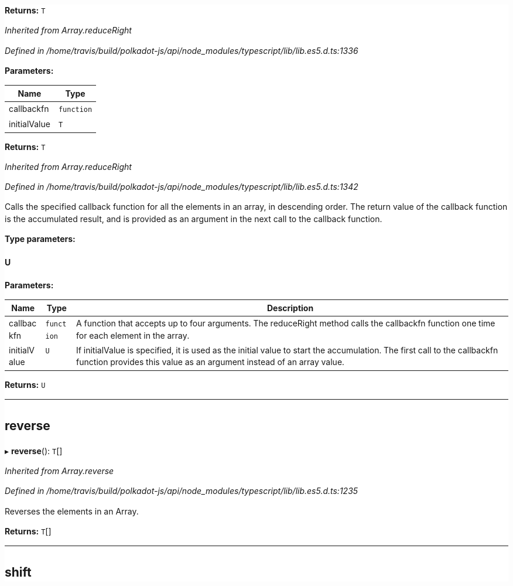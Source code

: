 **Returns:** `T`

*Inherited from Array.reduceRight*

*Defined in /home/travis/build/polkadot-js/api/node_modules/typescript/lib/lib.es5.d.ts:1336*

**Parameters:**

| Name | Type |
| ------ | ------ |
| callbackfn | `function` |
| initialValue | `T` |

**Returns:** `T`

*Inherited from Array.reduceRight*

*Defined in /home/travis/build/polkadot-js/api/node_modules/typescript/lib/lib.es5.d.ts:1342*

Calls the specified callback function for all the elements in an array, in descending order. The return value of the callback function is the accumulated result, and is provided as an argument in the next call to the callback function.

**Type parameters:**

#### U 
**Parameters:**

| Name | Type | Description |
| ------ | ------ | ------ |
| callbackfn | `function` |  A function that accepts up to four arguments. The reduceRight method calls the callbackfn function one time for each element in the array. |
| initialValue | `U` |  If initialValue is specified, it is used as the initial value to start the accumulation. The first call to the callbackfn function provides this value as an argument instead of an array value. |

**Returns:** `U`

___
<a id="reverse"></a>

##  reverse

▸ **reverse**(): `T`[]

*Inherited from Array.reverse*

*Defined in /home/travis/build/polkadot-js/api/node_modules/typescript/lib/lib.es5.d.ts:1235*

Reverses the elements in an Array.

**Returns:** `T`[]

___
<a id="shift"></a>

##  shift
